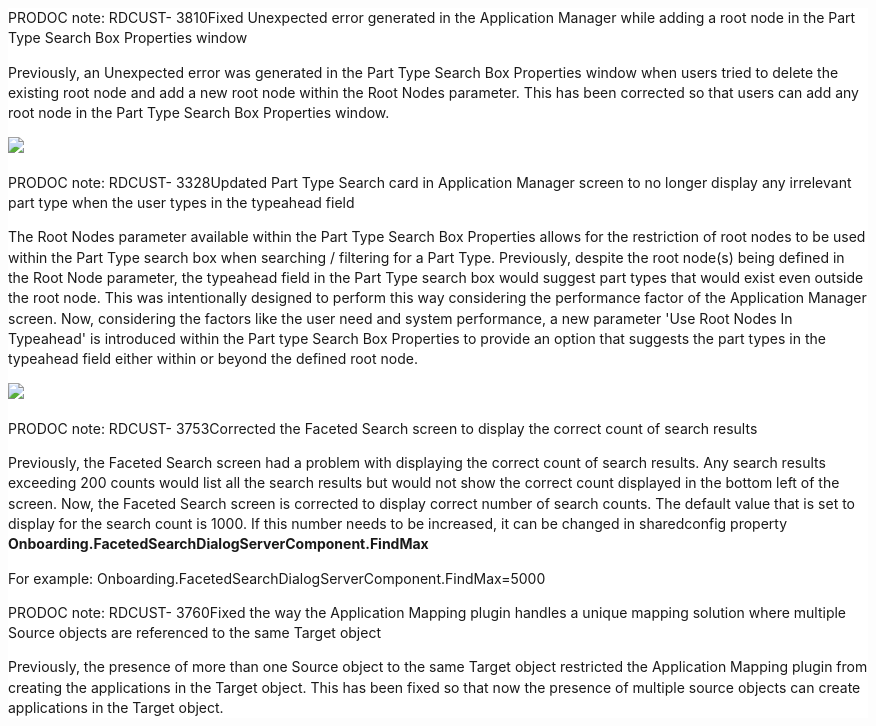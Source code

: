 PRODOC note: RDCUST- 3810Fixed Unexpected error generated in the
Application Manager while adding a root node in the Part Type Search Box
Properties window

Previously, an Unexpected error was generated in the Part Type Search
Box Properties window when users tried to delete the existing root node
and add a new root node within the Root Nodes parameter. This has been
corrected so that users can add any root node in the Part Type Search
Box Properties window.

![](../../Resources/Images/Release%20Notes/9.2MP1/5.png)

PRODOC note: RDCUST- 3328Updated Part Type Search card in Application
Manager screen to no longer display any irrelevant part type when the
user types in the typeahead field

The Root Nodes parameter available within the Part Type Search Box
Properties allows for the restriction of root nodes to be used within
the Part Type search box when searching / filtering for a Part Type.
Previously, despite the root node(s) being defined in the Root Node
parameter, the typeahead field in the Part Type search box would suggest
part types that would exist even outside the root node. This was
intentionally designed to perform this way considering the performance
factor of the Application Manager screen. Now, considering the factors
like the user need and system performance, a new parameter \'Use Root
Nodes In Typeahead\' is introduced within the Part type Search Box
Properties to provide an option that suggests the part types in the
typeahead field either within or beyond the defined root node.

![](../../Resources/Images/Release%20Notes/9.2MP1/6.png)

PRODOC note: RDCUST- 3753Corrected the Faceted Search screen to display
the correct count of search results

Previously, the Faceted Search screen had a problem with displaying the
correct count of search results. Any search results exceeding 200 counts
would list all the search results but would not show the correct count
displayed in the bottom left of the screen. Now, the Faceted Search
screen is corrected to display correct number of search counts. The
default value that is set to display for the search count is 1000. If
this number needs to be increased, it can be changed in sharedconfig
property **Onboarding.FacetedSearchDialogServerComponent.FindMax**

For example: Onboarding.FacetedSearchDialogServerComponent.FindMax=5000

PRODOC note: RDCUST- 3760Fixed the way the Application Mapping plugin
handles a unique mapping solution where multiple Source objects are
referenced to the same Target object

Previously, the presence of more than one Source object to the same
Target object restricted the Application Mapping plugin from creating
the applications in the Target object. This has been fixed so that now
the presence of multiple source objects can create applications in the
Target object.
